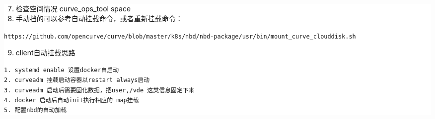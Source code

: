 7. 检查空间情况 curve_ops_tool space
8. 手动挡的可以参考自动挂载命令，或者重新挂载命令：
```code 
https://github.com/opencurve/curve/blob/master/k8s/nbd/nbd-package/usr/bin/mount_curve_clouddisk.sh
```
9. client自动挂载思路
```shell
1. systemd enable 设置docker自启动
2. curveadm 挂载启动容器以restart always启动
3. curveadm 启动后需要固化数据，把user,/vde 这类信息固定下来
4. docker 启动后自动init执行相应的 map挂载
5. 配置nbd的自动加载
```
